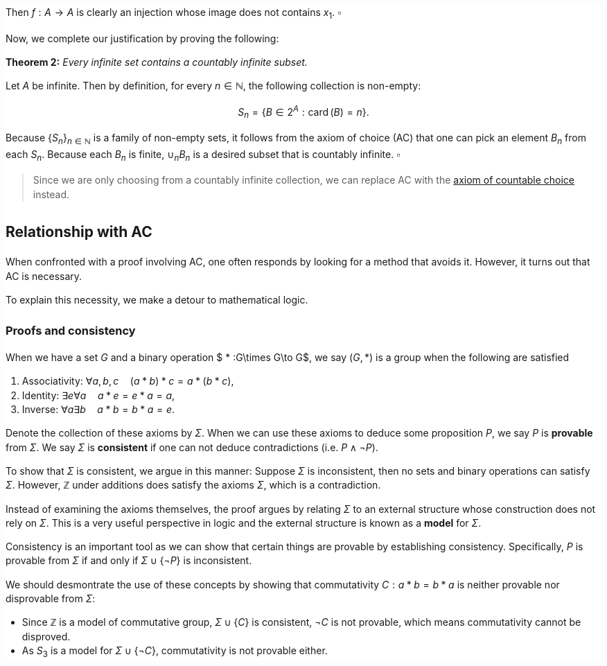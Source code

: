 Then $f:A\to A$ is clearly an injection whose image does not contains $x_1$. $\square$

Now, we complete our justification by proving the following:

**Theorem 2:** *Every infinite set contains a countably infinite subset.*

Let $A$ be infinite. Then by definition, for every $n\in\mathbb N$, the following collection is non-empty:

$$
S_n=\lbrace B\in 2^A:\operatorname{card}(B)=n\rbrace.
$$

Because $\lbrace S_n\rbrace_{n\in\mathbb N}$ is a family of non-empty sets, it follows from the axiom of choice (AC) that one can pick an element $B_n$ from each $S_n$. Because each $B_n$ is finite, $\cup_n B_n$ is a desired subset that is countably infinite. $\square$

> Since we are only choosing from a countably infinite collection, we can replace AC with the [axiom of countable choice][cac] instead.

## Relationship with AC

When confronted with a proof involving AC, one often responds by looking for a method that avoids it. However, it turns out that AC is necessary.

To explain this necessity, we make a detour to mathematical logic.

### Proofs and consistency

When we have a set $G$ and a binary operation $ * :G\times G\to G$, we say $(G,*)$ is a group when the following are satisfied

1. Associativity: $\forall a,b,c\quad(a * b) * c=a * (b * c),$
2. Identity: $\exists e\forall a\quad a *e=e * a=a,$
3. Inverse: $\forall a\exists b\quad a * b=b * a=e.$

Denote the collection of these axioms by $\Sigma$. When we can use these axioms to deduce some proposition $P$, we say $P$ is **provable** from $\Sigma$. We say $\Sigma$ is **consistent** if one can not deduce contradictions (i.e. $P\wedge\neg P$).

To show that $\Sigma$ is consistent, we argue in this manner: Suppose $\Sigma$ is inconsistent, then no sets and binary operations can satisfy $\Sigma$. However, $\mathbb Z$ under additions does satisfy the axioms $\Sigma$, which is a contradiction.

Instead of examining the axioms themselves, the proof argues by relating $\Sigma$ to an external structure whose construction does not rely on $\Sigma$. This is a very useful perspective in logic and the external structure is known as a **model** for $\Sigma$.

Consistency is an important tool as we can show that certain things are provable by establishing consistency. Specifically, $P$ is provable from $\Sigma$ if and only if $\Sigma\cup\lbrace\neg P\rbrace$ is inconsistent.

We should desmontrate the use of these concepts by showing that commutativity $C:a * b=b * a$ is neither provable nor disprovable from $\Sigma$:

- Since $\mathbb Z$ is a model of commutative group, $\Sigma\cup\lbrace C\rbrace$ is consistent, $\neg C$ is not provable, which means commutativity cannot be disproved.
- As $S_3$ is a model for $\Sigma\cup\lbrace \neg C\rbrace$, commutativity is not provable either.


[cac]: https://en.wikipedia.org/wiki/Axiom_of_countable_choice
[^1]: Jech, Thomas J. *The Axiom of Choice.* Dover Publ, 2008.